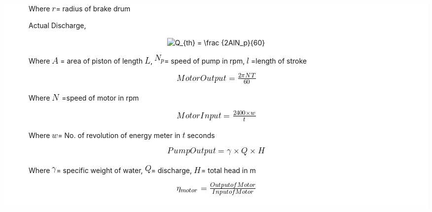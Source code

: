 <p style="text-indent:50px; text-align:justify;">Where <img src="./images/equations/r.png" title="r" />= radius of brake drum</p>

<p style="text-indent:50px; text-align:justify;">Actual Discharge,</p>
<center>
<img src="http://latex.codecogs.com/png.latex?\inline&space;Q_{th}&space;=&space;\frac&space;{2AlN_p}{60}" title="Q_{th} = \frac {2AlN_p}{60}" />
</center>

<p style="text-indent:50px; text-align:justify;">Where <img src="./images/equations/A.png" title="A" />
 = area of piston of length <img src="./images/equations/L.png" title="L" />, <img src="./images/equations/np.png" title="N_p" />= speed of pump in rpm, <img src="./images/equations/sl.png" title="l" /> =length of stroke</p>

 <center>
 <img src="./images/equations/mo.png" title="Motor Output = \frac{2 \pi NT}{60}" />
 </center>

 <p style="text-indent:50px; text-align:justify;">Where <img src="./images/equations/sn.png" title="N" />
=speed of motor in rpm</p>

<center>
<img src="./images/equations/mi.png" title="Motor Input = \frac {2400 \times w}{t}" />
</center>

<p style="text-indent:50px; text-align:justify;">Where <img src="./images/equations/omega.png" title="w" />= No. of revolution of energy meter in <img src="./images/equations/st.png" title="t" /> seconds</p>

<center>
<img src="./images/equations/po.png" title="Pump Output = \gamma \times Q \times H" />
</center>

<p style="text-indent:50px; text-align:justify;">Where <img src="./images/equations/gama.png" title="\gamma" />= specific weight of water, <img src="./images/equations/bq.png" title="Q" />= discharge, <img src="./images/equations/bh.png" title="H" />= total head in m</p>

<center><img src="./images/equations/nm.png" title="\eta_{motor}= \frac {Output of Motor}{Input of Motor}" /></center><br>
